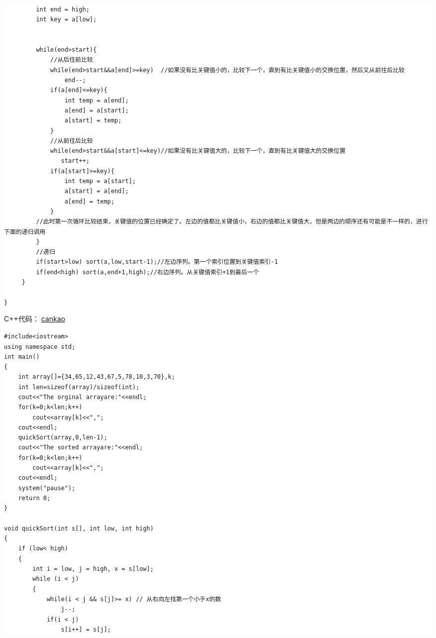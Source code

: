 ```
         int end = high;
         int key = a[low];
         
         
         while(end>start){
             //从后往前比较
             while(end>start&&a[end]>=key)  //如果没有比关键值小的，比较下一个，直到有比关键值小的交换位置，然后又从前往后比较
                 end--;
             if(a[end]<=key){
                 int temp = a[end];
                 a[end] = a[start];
                 a[start] = temp;
             }
             //从前往后比较
             while(end>start&&a[start]<=key)//如果没有比关键值大的，比较下一个，直到有比关键值大的交换位置
                start++;
             if(a[start]>=key){
                 int temp = a[start];
                 a[start] = a[end];
                 a[end] = temp;
             }
         //此时第一次循环比较结束，关键值的位置已经确定了。左边的值都比关键值小，右边的值都比关键值大，但是两边的顺序还有可能是不一样的，进行下面的递归调用
         }
         //递归
         if(start>low) sort(a,low,start-1);//左边序列。第一个索引位置到关键值索引-1
         if(end<high) sort(a,end+1,high);//右边序列。从关键值索引+1到最后一个
     }
     
}
```
C++代码：
[cankao](https://blog.csdn.net/liuchen1206/article/details/6954074)
```
#include<iostream>
using namespace std;
int main()
{
	int array[]={34,65,12,43,67,5,78,10,3,70},k;
	int len=sizeof(array)/sizeof(int);
	cout<<"The orginal arrayare:"<<endl;
	for(k=0;k<len;k++)
		cout<<array[k]<<",";
	cout<<endl;
	quickSort(array,0,len-1);
	cout<<"The sorted arrayare:"<<endl;
	for(k=0;k<len;k++)
		cout<<array[k]<<",";
	cout<<endl;
	system("pause");
	return 0;
}
 
void quickSort(int s[], int low, int high)
{
	if (low< high)
	{      
		int i = low, j = high, x = s[low];
		while (i < j)
		{
			while(i < j && s[j]>= x) // 从右向左找第一个小于x的数
				j--; 
			if(i < j)
				s[i++] = s[j];
```